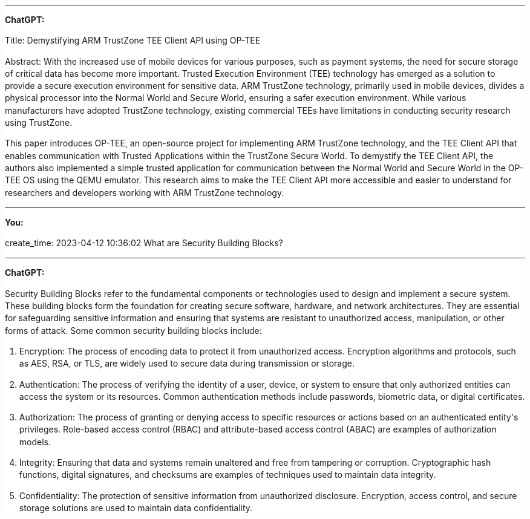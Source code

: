 * * *

**ChatGPT:**

Title: Demystifying ARM TrustZone TEE Client API using OP-TEE

Abstract:
With the increased use of mobile devices for various purposes, such as payment systems, the need for secure storage of critical data has become more important. Trusted Execution Environment (TEE) technology has emerged as a solution to provide a secure execution environment for sensitive data. ARM TrustZone technology, primarily used in mobile devices, divides a physical processor into the Normal World and Secure World, ensuring a safer execution environment. While various manufacturers have adopted TrustZone technology, existing commercial TEEs have limitations in conducting security research using TrustZone. 

This paper introduces OP-TEE, an open-source project for implementing ARM TrustZone technology, and the TEE Client API that enables communication with Trusted Applications within the TrustZone Secure World. To demystify the TEE Client API, the authors also implemented a simple trusted application for communication between the Normal World and Secure World in the OP-TEE OS using the QEMU emulator. This research aims to make the TEE Client API more accessible and easier to understand for researchers and developers working with ARM TrustZone technology.

* * *

**You:**

create_time: 2023-04-12 10:36:02
What are Security Building Blocks?

* * *

**ChatGPT:**

Security Building Blocks refer to the fundamental components or technologies used to design and implement a secure system. These building blocks form the foundation for creating secure software, hardware, and network architectures. They are essential for safeguarding sensitive information and ensuring that systems are resistant to unauthorized access, manipulation, or other forms of attack. Some common security building blocks include:

1. Encryption: The process of encoding data to protect it from unauthorized access. Encryption algorithms and protocols, such as AES, RSA, or TLS, are widely used to secure data during transmission or storage.

2. Authentication: The process of verifying the identity of a user, device, or system to ensure that only authorized entities can access the system or its resources. Common authentication methods include passwords, biometric data, or digital certificates.

3. Authorization: The process of granting or denying access to specific resources or actions based on an authenticated entity's privileges. Role-based access control (RBAC) and attribute-based access control (ABAC) are examples of authorization models.

4. Integrity: Ensuring that data and systems remain unaltered and free from tampering or corruption. Cryptographic hash functions, digital signatures, and checksums are examples of techniques used to maintain data integrity.

5. Confidentiality: The protection of sensitive information from unauthorized disclosure. Encryption, access control, and secure storage solutions are used to maintain data confidentiality.
